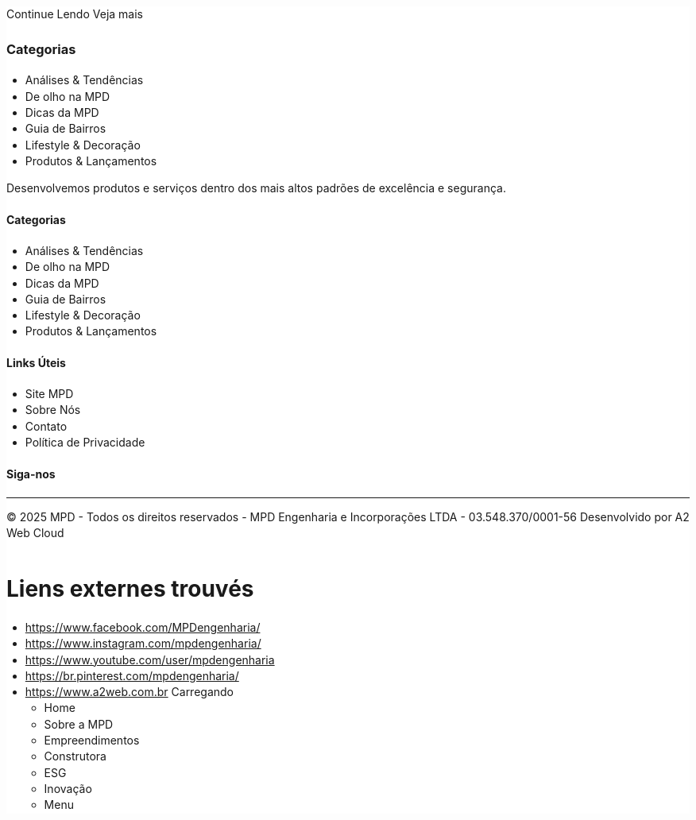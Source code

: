 
Continue Lendo 
Veja mais 
### Categorias
  * Análises & Tendências 
  * De olho na MPD 
  * Dicas da MPD 
  * Guia de Bairros 
  * Lifestyle & Decoração 
  * Produtos & Lançamentos 


Desenvolvemos produtos e serviços dentro dos mais altos padrões de excelência e segurança.
####  Categorias 
  * Análises & Tendências 
  * De olho na MPD 
  * Dicas da MPD 
  * Guia de Bairros 
  * Lifestyle & Decoração 
  * Produtos & Lançamentos 


####  Links Úteis 
  * Site MPD 
  * Sobre Nós 
  * Contato 
  * Política de Privacidade 


####  Siga-nos 
  *   *   *   * 

© 2025 MPD - Todos os direitos reservados - MPD Engenharia e Incorporações LTDA - 03.548.370/0001-56 
Desenvolvido por  A2 Web Cloud 


# Liens externes trouvés
- https://www.facebook.com/MPDengenharia/
- https://www.instagram.com/mpdengenharia/
- https://www.youtube.com/user/mpdengenharia
- https://br.pinterest.com/mpdengenharia/
- https://www.a2web.com.br
Carregando
  * Home
  * Sobre a MPD
  * Empreendimentos
  * Construtora
  * ESG
  * Inovação
  * Menu 

